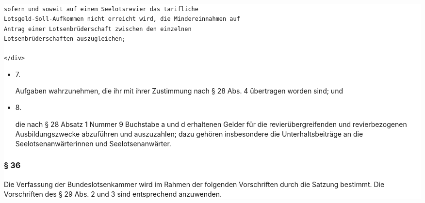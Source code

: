     sofern und soweit auf einem Seelotsrevier das tarifliche
    Lotsgeld-Soll-Aufkommen nicht erreicht wird, die Mindereinnahmen auf
    Antrag einer Lotsenbrüderschaft zwischen den einzelnen
    Lotsenbrüderschaften auszugleichen;
    
    </div>

  - 7\.
    
    <div style="">
    
    Aufgaben wahrzunehmen, die ihr mit ihrer Zustimmung nach § 28 Abs. 4
    übertragen worden sind; und
    
    </div>

  - 8\.
    
    <div style="">
    
    die nach § 28 Absatz 1 Nummer 9 Buchstabe a und d erhaltenen Gelder
    für die revierübergreifenden und revierbezogenen Ausbildungszwecke
    abzuführen und auszuzahlen; dazu gehören insbesondere die
    Unterhaltsbeiträge an die Seelotsenanwärterinnen und
    Seelotsenanwärter.
    
    </div>

</div>

</div>

</div>

</div>

<span id="BJNR210350954BJNE004900414.html"></span>

### § 36  

<div>

<div class="jnhtml">

<div>

<div class="jurAbsatz">

Die Verfassung der Bundeslotsenkammer wird im Rahmen der folgenden
Vorschriften durch die Satzung bestimmt. Die Vorschriften des § 29 Abs.
2 und 3 sind entsprechend anzuwenden.

</div>

</div>

</div>

</div>

<span id="BJNR210350954BJNE005001414.html"></span>
